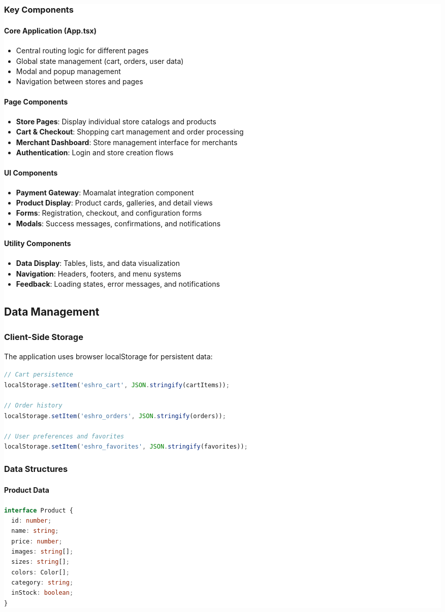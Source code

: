 ### Key Components

#### Core Application (App.tsx)
- Central routing logic for different pages
- Global state management (cart, orders, user data)
- Modal and popup management
- Navigation between stores and pages

#### Page Components
- **Store Pages**: Display individual store catalogs and products
- **Cart & Checkout**: Shopping cart management and order processing
- **Merchant Dashboard**: Store management interface for merchants
- **Authentication**: Login and store creation flows

#### UI Components
- **Payment Gateway**: Moamalat integration component
- **Product Display**: Product cards, galleries, and detail views
- **Forms**: Registration, checkout, and configuration forms
- **Modals**: Success messages, confirmations, and notifications

#### Utility Components
- **Data Display**: Tables, lists, and data visualization
- **Navigation**: Headers, footers, and menu systems
- **Feedback**: Loading states, error messages, and notifications

## Data Management

### Client-Side Storage

The application uses browser localStorage for persistent data:

```typescript
// Cart persistence
localStorage.setItem('eshro_cart', JSON.stringify(cartItems));

// Order history
localStorage.setItem('eshro_orders', JSON.stringify(orders));

// User preferences and favorites
localStorage.setItem('eshro_favorites', JSON.stringify(favorites));
```

### Data Structures

#### Product Data
```typescript
interface Product {
  id: number;
  name: string;
  price: number;
  images: string[];
  sizes: string[];
  colors: Color[];
  category: string;
  inStock: boolean;
}
```
